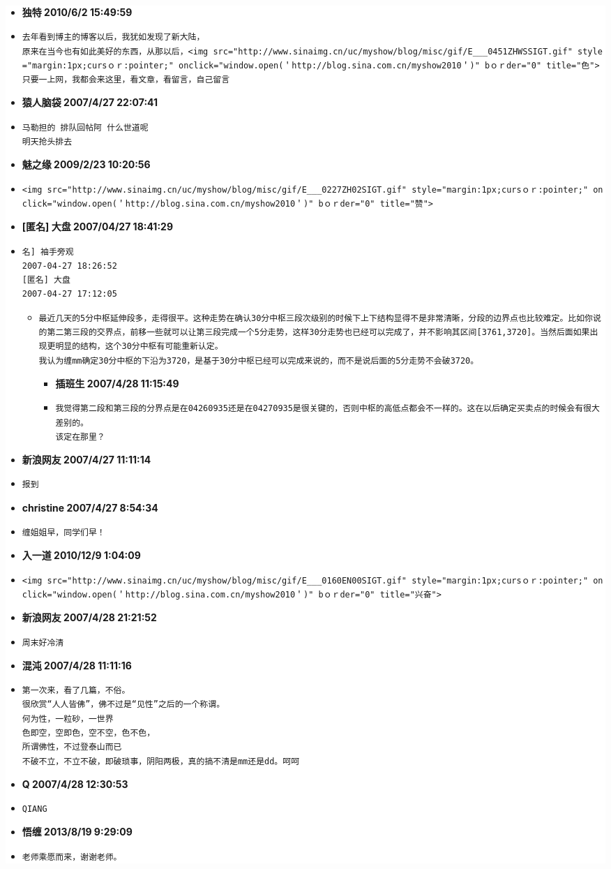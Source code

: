 - **独特 2010/6/2 15:49:59**
- ```
  去年看到博主的博客以后，我犹如发现了新大陆，
  原来在当今也有如此美好的东西，从那以后，<img src="http://www.sinaimg.cn/uc/myshow/blog/misc/gif/E___0451ZHWSSIGT.gif" style="margin:1px;cursｏｒ:pointer;" onclick="window.open(＇http://blog.sina.com.cn/myshow2010＇)" bｏｒder="0" title="色">
  只要一上网，我都会来这里，看文章，看留言，自己留言
  ```
- **猿人脑袋 2007/4/27 22:07:41**
- ```
  马勒担的 排队回帖阿 什么世道呢
  明天抢头排去
  ```
- **魅之缘 2009/2/23 10:20:56**
- ```
  <img src="http://www.sinaimg.cn/uc/myshow/blog/misc/gif/E___0227ZH02SIGT.gif" style="margin:1px;cursｏｒ:pointer;" onclick="window.open(＇http://blog.sina.com.cn/myshow2010＇)" bｏｒder="0" title="赞">
  ```
- **[匿名] 大盘  2007/04/27 18:41:29**
- ```
  名] 袖手旁观 
  2007-04-27 18:26:52 
  [匿名] 大盘 
  2007-04-27 17:12:05 
  ```
   - ```
     最近几天的5分中枢延伸段多，走得很平。这种走势在确认30分中枢三段次级别的时候下上下结构显得不是非常清晰，分段的边界点也比较难定。比如你说的第二第三段的交界点，前移一些就可以让第三段完成一个5分走势，这样30分走势也已经可以完成了，并不影响其区间[3761,3720]。当然后面如果出现更明显的结构，这个30分中枢有可能重新认定。
     我认为缠mm确定30分中枢的下沿为3720，是基于30分中枢已经可以完成来说的，而不是说后面的5分走势不会破3720。 
     ```
      - **插班生 2007/4/28 11:15:49**
      - ```
        我觉得第二段和第三段的分界点是在04260935还是在04270935是很关键的，否则中枢的高低点都会不一样的。这在以后确定买卖点的时候会有很大差别的。
        该定在那里？
        ```
- **新浪网友 2007/4/27 11:11:14**
- ```
  报到
  ```
- **christine 2007/4/27 8:54:34**
- ```
  缠姐姐早，同学们早！
  ```
- **入一道 2010/12/9 1:04:09**
- ```
  <img src="http://www.sinaimg.cn/uc/myshow/blog/misc/gif/E___0160EN00SIGT.gif" style="margin:1px;cursｏｒ:pointer;" onclick="window.open(＇http://blog.sina.com.cn/myshow2010＇)" bｏｒder="0" title="兴奋">
  ```
- **新浪网友 2007/4/28 21:21:52**
- ```
  周末好冷清
  ```
- **混沌 2007/4/28 11:11:16**
- ```
  第一次来，看了几篇，不俗。
  很欣赏“人人皆佛”，佛不过是“见性”之后的一个称谓。
  何为性，一粒砂，一世界
  色即空，空即色，空不空，色不色，
  所谓佛性，不过登泰山而已
  不破不立，不立不破，即破琐事，阴阳两极，真的搞不清是mm还是dd。呵呵
  ```
- **Q 2007/4/28 12:30:53**
- ```
  QIANG 
  ```
- **悟缠 2013/8/19 9:29:09**
- ```
  老师乘愿而来，谢谢老师。